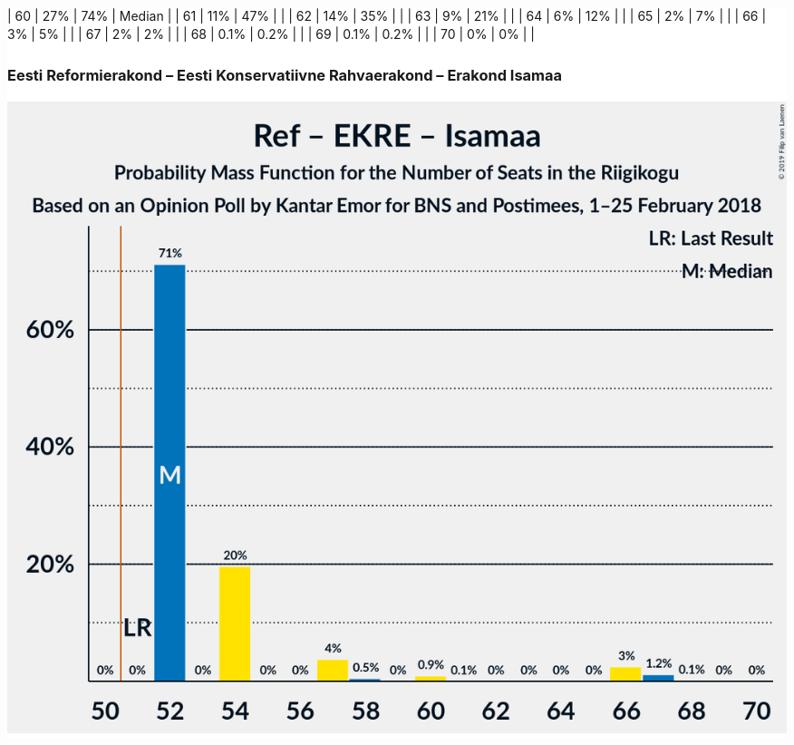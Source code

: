 | 60 | 27% | 74% | Median |
| 61 | 11% | 47% |  |
| 62 | 14% | 35% |  |
| 63 | 9% | 21% |  |
| 64 | 6% | 12% |  |
| 65 | 2% | 7% |  |
| 66 | 3% | 5% |  |
| 67 | 2% | 2% |  |
| 68 | 0.1% | 0.2% |  |
| 69 | 0.1% | 0.2% |  |
| 70 | 0% | 0% |  |

### Eesti Reformierakond – Eesti Konservatiivne Rahvaerakond – Erakond Isamaa

![Graph with seats probability mass function not yet produced](2018-02-25-KantarEmor-coalitions-seats-pmf-ref–ekre–isamaa.png "Seats Probability Mass Function")
